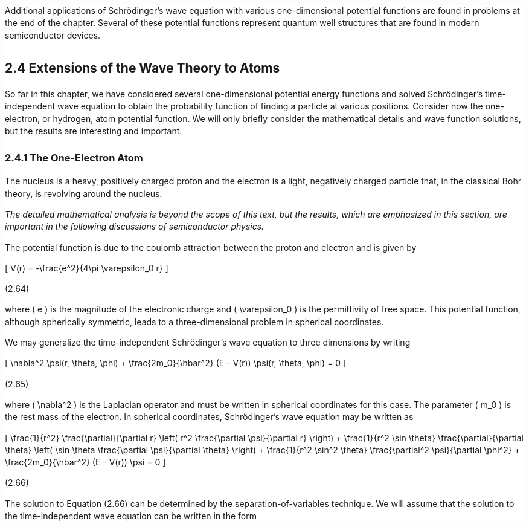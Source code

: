 Additional applications of Schrödinger’s wave equation with various one-dimensional potential functions are found in problems at the end of the chapter. Several of these potential functions represent quantum well structures that are found in modern semiconductor devices.

## 2.4 Extensions of the Wave Theory to Atoms

So far in this chapter, we have considered several one-dimensional potential energy functions and solved Schrödinger’s time-independent wave equation to obtain the probability function of finding a particle at various positions. Consider now the one-electron, or hydrogen, atom potential function. We will only briefly consider the mathematical details and wave function solutions, but the results are interesting and important.

### 2.4.1 The One-Electron Atom

The nucleus is a heavy, positively charged proton and the electron is a light, negatively charged particle that, in the classical Bohr theory, is revolving around the nucleus. 

*The detailed mathematical analysis is beyond the scope of this text, but the results, which are emphasized in this section, are important in the following discussions of semiconductor physics.*

The potential function is due to the coulomb attraction between the proton and electron and is given by

\[
V(r) = -\frac{e^2}{4\pi \varepsilon_0 r}
\]

(2.64)

where \( e \) is the magnitude of the electronic charge and \( \varepsilon_0 \) is the permittivity of free space. This potential function, although spherically symmetric, leads to a three-dimensional problem in spherical coordinates.

We may generalize the time-independent Schrödinger’s wave equation to three dimensions by writing

\[
\nabla^2 \psi(r, \theta, \phi) + \frac{2m_0}{\hbar^2} (E - V(r)) \psi(r, \theta, \phi) = 0
\]

(2.65)

where \( \nabla^2 \) is the Laplacian operator and must be written in spherical coordinates for this case. The parameter \( m_0 \) is the rest mass of the electron. In spherical coordinates, Schrödinger’s wave equation may be written as

\[
\frac{1}{r^2} \frac{\partial}{\partial r} \left( r^2 \frac{\partial \psi}{\partial r} \right) + \frac{1}{r^2 \sin \theta} \frac{\partial}{\partial \theta} \left( \sin \theta \frac{\partial \psi}{\partial \theta} \right) + \frac{1}{r^2 \sin^2 \theta} \frac{\partial^2 \psi}{\partial \phi^2} + \frac{2m_0}{\hbar^2} (E - V(r)) \psi = 0
\]

(2.66)

The solution to Equation (2.66) can be determined by the separation-of-variables technique. We will assume that the solution to the time-independent wave equation can be written in the form
